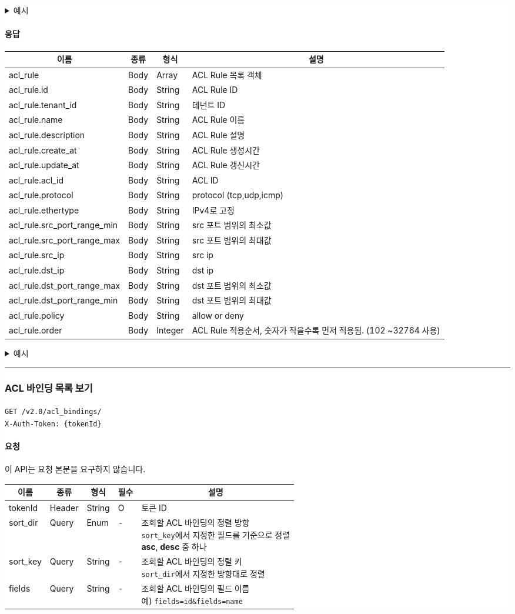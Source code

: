 <details><summary>예시</summary></details>

#### 응답

| 이름 | 종류 | 형식 |  설명 |
|---|---|---|---|
| acl\_rule | Body | Array | ACL Rule 목록 객체 |
| acl\_rule.id | Body | String | ACL Rule ID |
| acl\_rule.tenant_id | Body | String | 테넌트 ID |
| acl\_rule.name | Body | String | ACL Rule 이름 |
| acl\_rule.description | Body | String | ACL Rule 설명 |
| acl\_rule.create_at | Body | String | ACL Rule 생성시간 |
| acl\_rule.update_at | Body | String | ACL Rule 갱신시간 |
| acl\_rule.acl_id | Body | String | ACL ID |
| acl\_rule.protocol | Body | String | protocol (tcp,udp,icmp) |
| acl\_rule.ethertype | Body | String | IPv4로 고정 |
| acl\_rule.src\_port\_range\_min | Body | String | src 포트 범위의 최소값 |
| acl\_rule.src\_port\_range\_max | Body | String | src 포트 범위의 최대값 |
| acl\_rule.src_ip | Body | String | src ip |
| acl\_rule.dst_ip | Body | String | dst ip |
| acl\_rule.dst\_port\_range\_max | Body | String | dst 포트 범위의 최소값 |
| acl\_rule.dst\_port\_range\_min | Body | String | dst 포트 범위의 최대값 |
| acl\_rule.policy | Body | String | allow or deny  |
| acl\_rule.order | Body | Integer | ACL Rule 적용순서, 숫자가 작을수록 먼저 적용됨. (102 ~32764 사용)|


<details><summary>예시</summary></details>

---

### ACL 바인딩 목록 보기

```
GET /v2.0/acl_bindings/
X-Auth-Token: {tokenId}
```

#### 요청

이 API는 요청 본문을 요구하지 않습니다.

| 이름 | 종류 | 형식 | 필수 | 설명 |
|---|---|---|---|---|
| tokenId | Header | String | O | 토큰 ID |
| sort_dir | Query | Enum | - | 조회할 ACL 바인딩의 정렬 방향<br>`sort_key`에서 지정한 필드를 기준으로 정렬<br>**asc**, **desc** 중 하나 |
| sort_key | Query | String | - | 조회할 ACL 바인딩의 정렬 키<br>`sort_dir`에서 지정한 방향대로 정렬 |
| fields | Query | String | - | 조회할 ACL 바인딩의 필드 이름<br>예) `fields=id&fields=name` |
